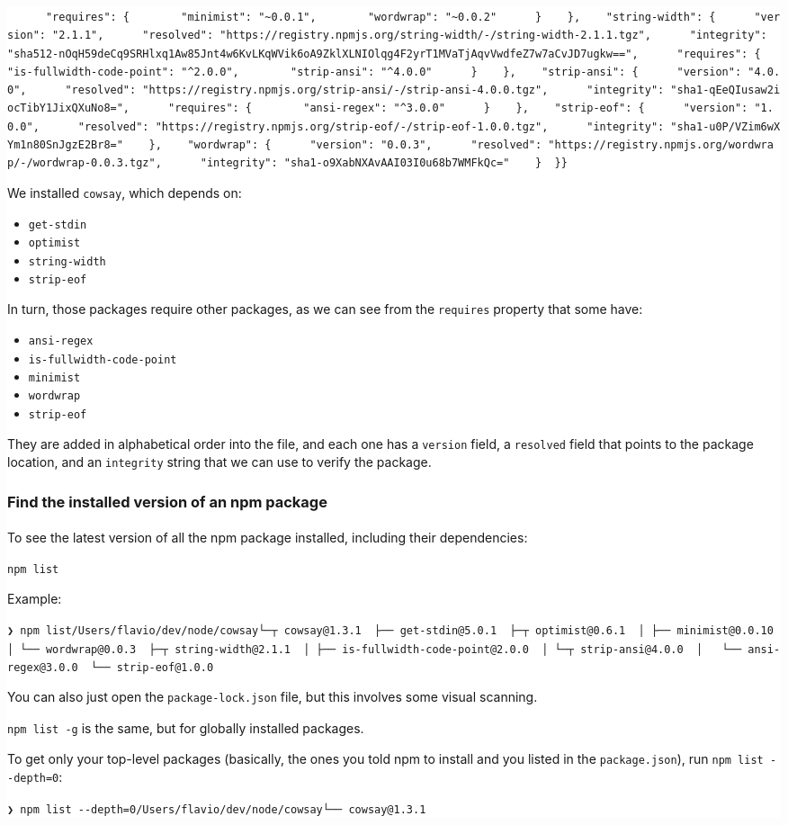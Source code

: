 ```
      "requires": {        "minimist": "~0.0.1",        "wordwrap": "~0.0.2"      }    },    "string-width": {      "version": "2.1.1",      "resolved": "https://registry.npmjs.org/string-width/-/string-width-2.1.1.tgz",      "integrity": "sha512-nOqH59deCq9SRHlxq1Aw85Jnt4w6KvLKqWVik6oA9ZklXLNIOlqg4F2yrT1MVaTjAqvVwdfeZ7w7aCvJD7ugkw==",      "requires": {        "is-fullwidth-code-point": "^2.0.0",        "strip-ansi": "^4.0.0"      }    },    "strip-ansi": {      "version": "4.0.0",      "resolved": "https://registry.npmjs.org/strip-ansi/-/strip-ansi-4.0.0.tgz",      "integrity": "sha1-qEeQIusaw2iocTibY1JixQXuNo8=",      "requires": {        "ansi-regex": "^3.0.0"      }    },    "strip-eof": {      "version": "1.0.0",      "resolved": "https://registry.npmjs.org/strip-eof/-/strip-eof-1.0.0.tgz",      "integrity": "sha1-u0P/VZim6wXYm1n80SnJgzE2Br8="    },    "wordwrap": {      "version": "0.0.3",      "resolved": "https://registry.npmjs.org/wordwrap/-/wordwrap-0.0.3.tgz",      "integrity": "sha1-o9XabNXAvAAI03I0u68b7WMFkQc="    }  }}
```

We installed `cowsay`, which depends on:

*   `get-stdin`
*   `optimist`
*   `string-width`
*   `strip-eof`

In turn, those packages require other packages, as we can see from the `requires` property that some have:

*   `ansi-regex`
*   `is-fullwidth-code-point`
*   `minimist`
*   `wordwrap`
*   `strip-eof`

They are added in alphabetical order into the file, and each one has a `version` field, a `resolved` field that points to the package location, and an `integrity` string that we can use to verify the package.

### Find the installed version of an npm package

To see the latest version of all the npm package installed, including their dependencies:

```
npm list
```

Example:

```
❯ npm list/Users/flavio/dev/node/cowsay└─┬ cowsay@1.3.1  ├── get-stdin@5.0.1  ├─┬ optimist@0.6.1  │ ├── minimist@0.0.10  │ └── wordwrap@0.0.3  ├─┬ string-width@2.1.1  │ ├── is-fullwidth-code-point@2.0.0  │ └─┬ strip-ansi@4.0.0  │   └── ansi-regex@3.0.0  └── strip-eof@1.0.0
```

You can also just open the `package-lock.json` file, but this involves some visual scanning.

`npm list -g` is the same, but for globally installed packages.

To get only your top-level packages (basically, the ones you told npm to install and you listed in the `package.json`), run `npm list --depth=0`:

```
❯ npm list --depth=0/Users/flavio/dev/node/cowsay└── cowsay@1.3.1
```
